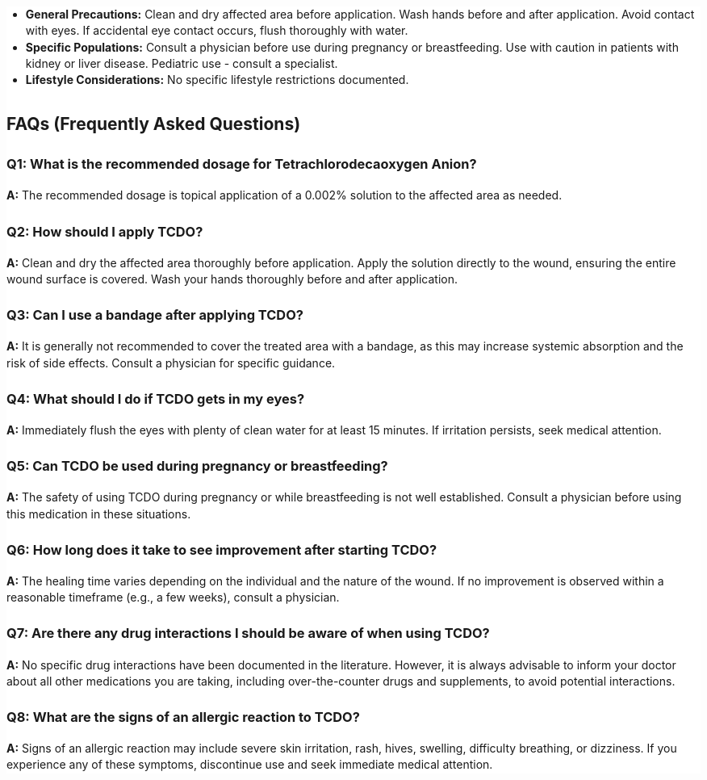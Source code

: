 - **General Precautions:**  Clean and dry affected area before application. Wash hands before and after application. Avoid contact with eyes. If accidental eye contact occurs, flush thoroughly with water.
- **Specific Populations:**  Consult a physician before use during pregnancy or breastfeeding. Use with caution in patients with kidney or liver disease.  Pediatric use - consult a specialist.
- **Lifestyle Considerations:**  No specific lifestyle restrictions documented.


## **FAQs (Frequently Asked Questions)**

### **Q1: What is the recommended dosage for Tetrachlorodecaoxygen Anion?**
**A:**  The recommended dosage is topical application of a 0.002% solution to the affected area as needed.

### **Q2:  How should I apply TCDO?**
**A:**  Clean and dry the affected area thoroughly before application. Apply the solution directly to the wound, ensuring the entire wound surface is covered.  Wash your hands thoroughly before and after application.

### **Q3: Can I use a bandage after applying TCDO?**
**A:**  It is generally not recommended to cover the treated area with a bandage, as this may increase systemic absorption and the risk of side effects.  Consult a physician for specific guidance.

### **Q4:  What should I do if TCDO gets in my eyes?**
**A:** Immediately flush the eyes with plenty of clean water for at least 15 minutes. If irritation persists, seek medical attention.

### **Q5: Can TCDO be used during pregnancy or breastfeeding?**
**A:**  The safety of using TCDO during pregnancy or while breastfeeding is not well established. Consult a physician before using this medication in these situations.

### **Q6: How long does it take to see improvement after starting TCDO?**
**A:**  The healing time varies depending on the individual and the nature of the wound.  If no improvement is observed within a reasonable timeframe (e.g., a few weeks), consult a physician.

### **Q7: Are there any drug interactions I should be aware of when using TCDO?**
**A:**  No specific drug interactions have been documented in the literature. However, it is always advisable to inform your doctor about all other medications you are taking, including over-the-counter drugs and supplements, to avoid potential interactions.

### **Q8: What are the signs of an allergic reaction to TCDO?**
**A:** Signs of an allergic reaction may include severe skin irritation, rash, hives, swelling, difficulty breathing, or dizziness. If you experience any of these symptoms, discontinue use and seek immediate medical attention.
